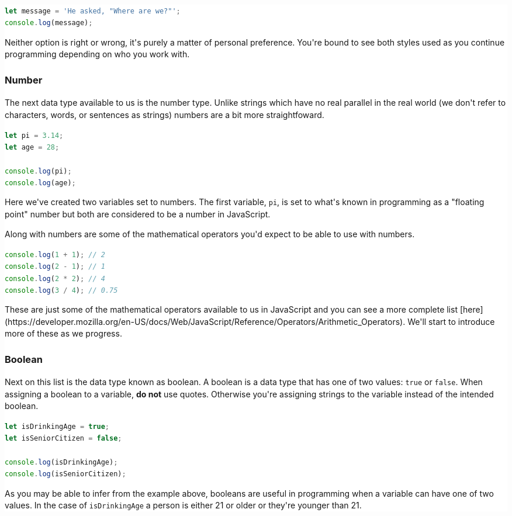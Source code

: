 ```javascript
let message = 'He asked, "Where are we?"';
console.log(message);
```

Neither option is right or wrong, it's purely a matter of personal preference. You're bound to see both styles used as you continue programming depending on who you work with.

### Number

The next data type available to us is the number type. Unlike strings which have no real parallel in the real world (we don't refer to characters, words, or sentences as strings) numbers are a bit more straightfoward.

```javascript
let pi = 3.14;
let age = 28;

console.log(pi);
console.log(age);
```

Here we've created two variables set to numbers. The first variable, `pi`, is set to what's known in programming as a "floating point" number but both are considered to be a number in JavaScript.

Along with numbers are some of the mathematical operators you'd expect to be able to use with numbers.

```javascript
console.log(1 + 1); // 2
console.log(2 - 1); // 1
console.log(2 * 2); // 4
console.log(3 / 4); // 0.75
```

<div class="box" markdown="1">
These are just some of the mathematical operators available to us in JavaScript and you can see a more complete list [here](https://developer.mozilla.org/en-US/docs/Web/JavaScript/Reference/Operators/Arithmetic_Operators). We'll start to introduce more of these as we progress.
</div>

### Boolean

Next on this list is the data type known as boolean. A boolean is a data type that has one of two values: `true` or `false`. When assigning a boolean to a variable, **do not** use quotes. Otherwise you're assigning strings to the variable instead of the intended boolean.

```javascript
let isDrinkingAge = true;
let isSeniorCitizen = false;

console.log(isDrinkingAge);
console.log(isSeniorCitizen);
```

As you may be able to infer from the example above, booleans are useful in programming when a variable can have one of two values. In the case of `isDrinkingAge` a person is either 21 or older or they're younger than 21.
